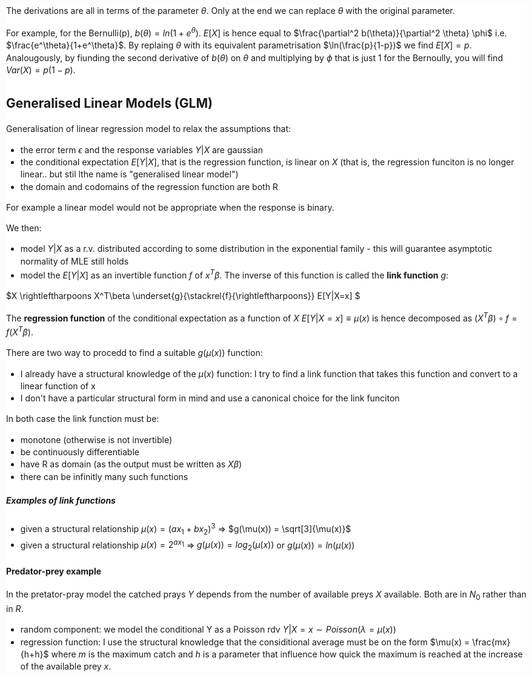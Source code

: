 The derivations are all in terms of the parameter $\theta$. Only at the end we can replace $\theta$ with the original parameter.

For example, for the Bernulli(p), $b(\theta)= ln(1+e^\theta)$. $E[X]$ is hence equal to $\frac{\partial^2 b(\theta)}{\partial^2 \theta} \phi$ i.e. $\frac{e^\theta}{1+e^\theta}$. 
By replaing $\theta$ with its equivalent parametrisation $\ln(\frac{p}{1-p})$ we find $E[X] = p$. Analougously, by fiunding the second derivative of $b(\theta)$ on $\theta$ and multiplying by $\phi$ that is just 1 for the Bernoully, you will find $Var(X) = p(1-p)$.

## Generalised Linear Models (GLM)

Generalisation of linear regression model to relax the assumptions that:
- the error term $\epsilon$ and the response variables $Y|X$ are gaussian
- the conditional expectation $E[Y|X]$, that is the regression function, is linear on $X$ (that is, the regression funciton is no longer linear.. but stil lthe name is "generalised linear model")
- the domain and codomains of the regression function are both R

For example a linear model would not be appropriate when the response is binary.

We then:
- model $Y|X$ as a r.v. distributed according to some distribution in the exponential family - this will guarantee asymptotic normality of MLE still holds
- model the $E[Y|X]$ as an invertible function $f$ of $x^T\beta$. The inverse of this function is called the **link function** $g$:

$X \rightleftharpoons X^T\beta \underset{g}{\stackrel{f}{\rightleftharpoons}}  E[Y|X=x] $

The **regression function** of the conditional expectation as a function of $X$ $E[Y|X=x] \equiv \mu(x)$ is hence decomposed as  $(X^T\beta) \circ f = f(X^T\beta)$.

There are two way to procedd to find a suitable $g(\mu(x))$ function:
- I already have a structural knowledge of the $\mu(x)$ function: I try to find a link function that takes this function and convert to a linear function of x
- I don't have a particular structural form in mind and use a canonical choice for the link funciton

In both case the link function must be:
- monotone (otherwise is not invertible)
- be continuously differentiable
- have R as domain (as the output must be written as $X\beta$)
- there can be infinitly many such functions

##### Examples of link functions
- given a structural relationship $\mu(x) = (ax_1+bx_2)^3$ ⇒ $g(\mu(x)) = \sqrt[3]{\mu(x)}$
- given a structural relationship $\mu(x) = 2^{ax_1}$ ⇒ $g(\mu(x)) = log_2(\mu(x))$ or $g(\mu(x)) = ln(\mu(x))$ 

#### Predator-prey example
In the pretator-pray model the catched prays $Y$ depends from the number of available preys $X$ available.
Both are in $N_0$ rather than in $R$.
- random component: we model the conditional Y as a Poisson rdv $Y|X=x \sim Poisson(\lambda=\mu(x))$
- regression function: I use the structural knowledge that the considitional average must be on the form $\mu(x) = \frac{mx}{h+h}$ where $m$ is the maximum catch and $h$ is a parameter that influence how quick the maximum is reached at the increase of the available prey $x$.
